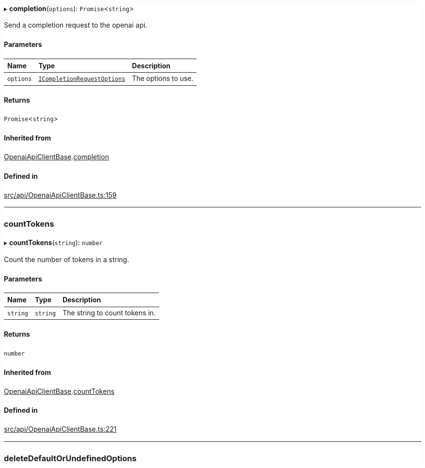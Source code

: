 ▸ **completion**(`options`): `Promise`<`string`\>

Send a completion request to the openai api.

#### Parameters

| Name | Type | Description |
| :------ | :------ | :------ |
| `options` | [`ICompletionRequestOptions`](/docs/interfaces/ICompletionRequestOptions.md) | The options to use. |

#### Returns

`Promise`<`string`\>

#### Inherited from

[OpenaiApiClientBase](/docs/classes/OpenaiApiClientBase.md).[completion](/docs/classes/OpenaiApiClientBase.md#completion)

#### Defined in

[src/api/OpenaiApiClientBase.ts:159](https://github.com/bemoje/bemoje-node-util/blob/f65e483/src/api/OpenaiApiClientBase.ts#L159)

___

### countTokens

▸ **countTokens**(`string`): `number`

Count the number of tokens in a string.

#### Parameters

| Name | Type | Description |
| :------ | :------ | :------ |
| `string` | `string` | The string to count tokens in. |

#### Returns

`number`

#### Inherited from

[OpenaiApiClientBase](/docs/classes/OpenaiApiClientBase.md).[countTokens](/docs/classes/OpenaiApiClientBase.md#counttokens)

#### Defined in

[src/api/OpenaiApiClientBase.ts:221](https://github.com/bemoje/bemoje-node-util/blob/f65e483/src/api/OpenaiApiClientBase.ts#L221)

___

### deleteDefaultOrUndefinedOptions
